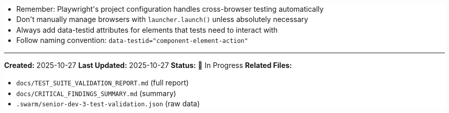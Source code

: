 - Remember: Playwright's project configuration handles cross-browser testing automatically
- Don't manually manage browsers with `launcher.launch()` unless absolutely necessary
- Always add data-testid attributes for elements that tests need to interact with
- Follow naming convention: `data-testid="component-element-action"`

---

**Created:** 2025-10-27
**Last Updated:** 2025-10-27
**Status:** 🔴 In Progress
**Related Files:**
- `docs/TEST_SUITE_VALIDATION_REPORT.md` (full report)
- `docs/CRITICAL_FINDINGS_SUMMARY.md` (summary)
- `.swarm/senior-dev-3-test-validation.json` (raw data)
